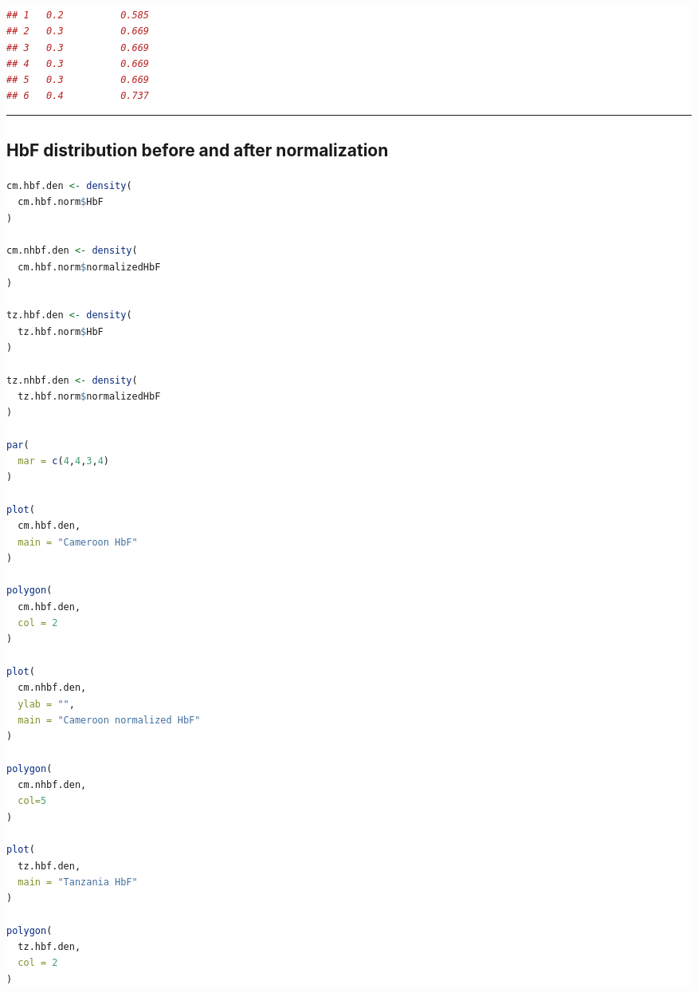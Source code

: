 ```r
## 1   0.2          0.585
## 2   0.3          0.669
## 3   0.3          0.669
## 4   0.3          0.669
## 5   0.3          0.669
## 6   0.4          0.737
```

* * *

## HbF distribution before and after normalization <a name="hbfdistribution"></a>
```r
cm.hbf.den <- density(
  cm.hbf.norm$HbF
)

cm.nhbf.den <- density(
  cm.hbf.norm$normalizedHbF
)

tz.hbf.den <- density(
  tz.hbf.norm$HbF
)

tz.nhbf.den <- density(
  tz.hbf.norm$normalizedHbF
)

par( 
  mar = c(4,4,3,4) 
)

plot( 
  cm.hbf.den, 
  main = "Cameroon HbF" 
)

polygon(
  cm.hbf.den, 
  col = 2
)

plot(
  cm.nhbf.den, 
  ylab = "", 
  main = "Cameroon normalized HbF"
)

polygon(
  cm.nhbf.den, 
  col=5
)

plot(
  tz.hbf.den, 
  main = "Tanzania HbF"
)

polygon(
  tz.hbf.den, 
  col = 2
)
```